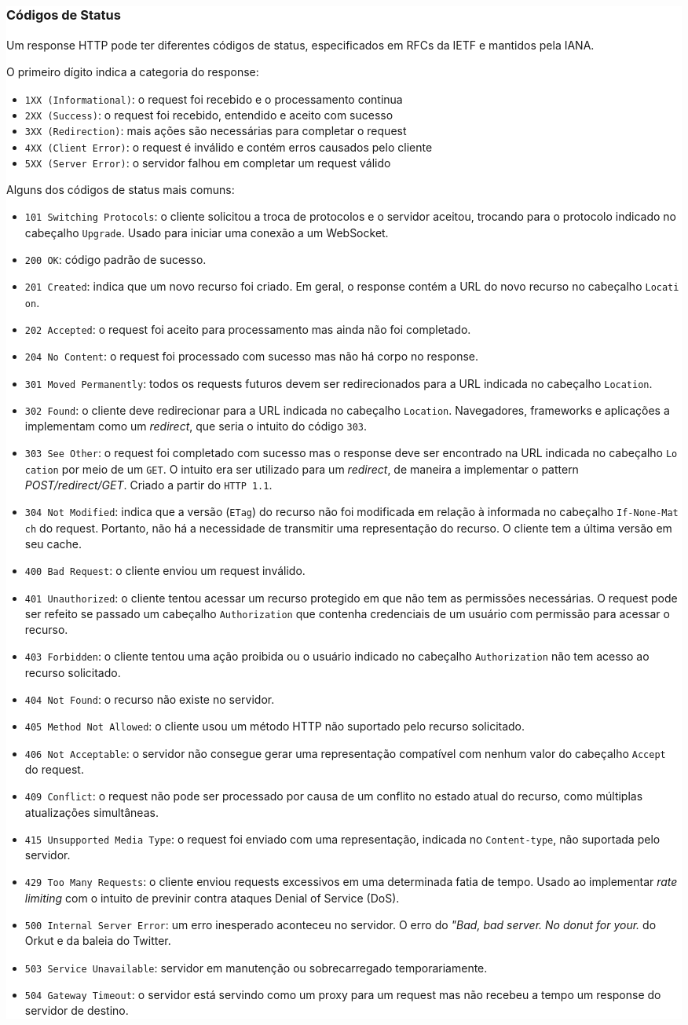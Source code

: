 ### Códigos de Status

Um response HTTP pode ter diferentes códigos de status, especificados em RFCs da IETF e mantidos pela IANA.

O primeiro dígito indica a categoria do response:

- `1XX (Informational)`: o request foi recebido e o processamento continua
- `2XX (Success)`: o request foi recebido, entendido e aceito com sucesso
- `3XX (Redirection)`: mais ações são necessárias para completar o request
- `4XX (Client Error)`: o request é inválido e contém erros causados pelo cliente
- `5XX (Server Error)`: o servidor falhou em completar um request válido

Alguns dos códigos de status mais comuns:

- `101 Switching Protocols`: o cliente solicitou a troca de protocolos e o servidor aceitou, trocando para o protocolo indicado no cabeçalho `Upgrade`. Usado para iniciar uma conexão a um WebSocket.

- `200 OK`: código padrão de sucesso.
- `201 Created`: indica que um novo recurso foi criado. Em geral, o response contém a URL do novo recurso no cabeçalho `Location`.
- `202 Accepted`: o request foi aceito para processamento mas ainda não foi completado.
- `204 No Content`: o request foi processado com sucesso mas não há corpo no response.

- `301 Moved Permanently`: todos os requests futuros devem ser redirecionados para a URL indicada no cabeçalho `Location`.
- `302 Found`: o cliente deve redirecionar para a URL indicada no cabeçalho `Location`. Navegadores, frameworks e aplicações a implementam como um _redirect_, que seria o intuito do código `303`.
- `303 See Other`: o request foi completado com sucesso mas o response deve ser encontrado na URL indicada no cabeçalho `Location` por meio de um `GET`. O intuito era ser utilizado para um _redirect_, de maneira a implementar o pattern _POST/redirect/GET_. Criado a partir do `HTTP 1.1`.
- `304 Not Modified`: indica que a versão (`ETag`) do recurso não foi modificada em relação à informada no cabeçalho `If-None-Match` do request. Portanto, não há a necessidade de transmitir uma representação do recurso. O cliente tem a última versão em seu cache. 

- `400 Bad Request`: o cliente enviou um request inválido.
- `401 Unauthorized`: o cliente tentou acessar um recurso protegido em que não tem as permissões necessárias. O request pode ser refeito se passado um cabeçalho `Authorization` que contenha credenciais de um usuário com permissão para acessar o recurso.
- `403 Forbidden`: o cliente tentou uma ação proibida ou o usuário indicado no cabeçalho `Authorization` não tem acesso ao recurso solicitado.
- `404 Not Found`: o recurso não existe no servidor.
- `405 Method Not Allowed`: o cliente usou um método HTTP não suportado pelo recurso solicitado.
- `406 Not Acceptable`: o servidor não consegue gerar uma representação compatível com nenhum valor do cabeçalho `Accept` do request.
- `409 Conflict`: o request não pode ser processado por causa de um conflito no estado atual do recurso, como múltiplas atualizações simultâneas.
- `415 Unsupported Media Type`: o request foi enviado com uma representação, indicada no `Content-type`, não suportada pelo servidor.
- `429 Too Many Requests`: o cliente enviou requests excessivos em uma determinada fatia de tempo. Usado ao implementar _rate limiting_ com o intuito de previnir contra ataques Denial of Service (DoS).

- `500 Internal Server Error`: um erro inesperado aconteceu no servidor. O erro do _"Bad, bad server. No donut for your._ do Orkut e da baleia do Twitter.
- `503 Service Unavailable`: servidor em manutenção ou sobrecarregado temporariamente.
- `504 Gateway Timeout`: o servidor está servindo como um proxy para um request mas não recebeu a tempo um response do servidor de destino.

